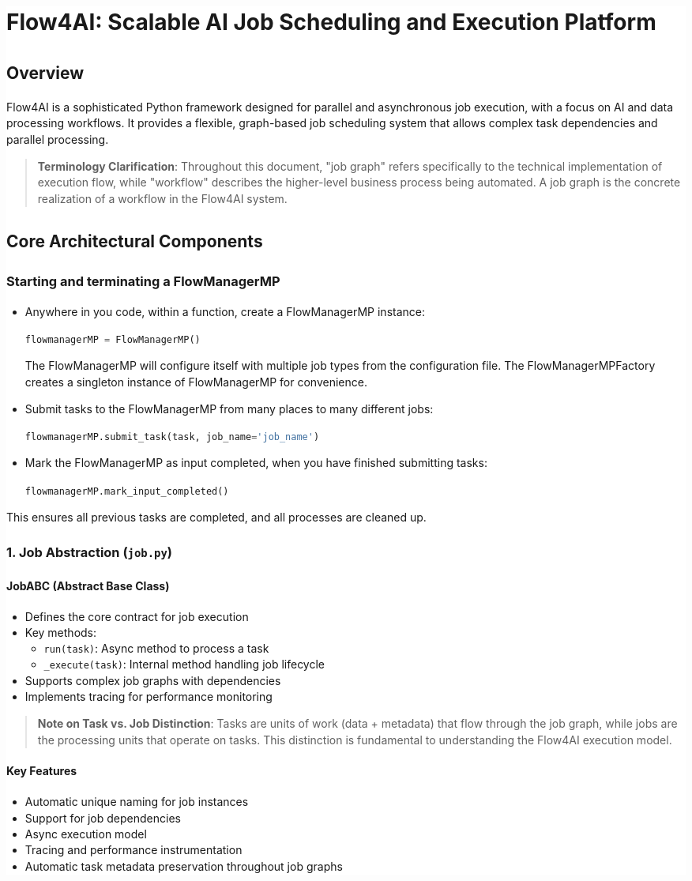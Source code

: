 # Flow4AI: Scalable AI Job Scheduling and Execution Platform

## Overview

Flow4AI is a sophisticated Python framework designed for parallel and asynchronous job execution, with a focus on AI and data processing workflows. It provides a flexible, graph-based job scheduling system that allows complex task dependencies and parallel processing.

> **Terminology Clarification**: Throughout this document, "job graph" refers specifically to the technical implementation of execution flow, while "workflow" describes the higher-level business process being automated. A job graph is the concrete realization of a workflow in the Flow4AI system.

## Core Architectural Components

### Starting and terminating a FlowManagerMP
- Anywhere in you code, within a function, create a FlowManagerMP instance:
  ```python
  flowmanagerMP = FlowManagerMP()
  ```
  The FlowManagerMP will configure itself with multiple job types from the configuration file.  The FlowManagerMPFactory creates a singleton instance of FlowManagerMP for convenience.

- Submit tasks to the FlowManagerMP from many places to many different jobs:
  ```python
  flowmanagerMP.submit_task(task, job_name='job_name')
  ```
- Mark the FlowManagerMP as input completed, when you have finished submitting tasks:
  ```python
  flowmanagerMP.mark_input_completed()
  ```
This ensures all previous tasks are completed, and all processes are cleaned up.

### 1. Job Abstraction (`job.py`)

#### JobABC (Abstract Base Class)
- Defines the core contract for job execution
- Key methods:
  - `run(task)`: Async method to process a task
  - `_execute(task)`: Internal method handling job lifecycle
- Supports complex job graphs with dependencies
- Implements tracing for performance monitoring

> **Note on Task vs. Job Distinction**: Tasks are units of work (data + metadata) that flow through the job graph, while jobs are the processing units that operate on tasks. This distinction is fundamental to understanding the Flow4AI execution model.

#### Key Features
- Automatic unique naming for job instances
- Support for job dependencies
- Async execution model
- Tracing and performance instrumentation
- Automatic task metadata preservation throughout job graphs
